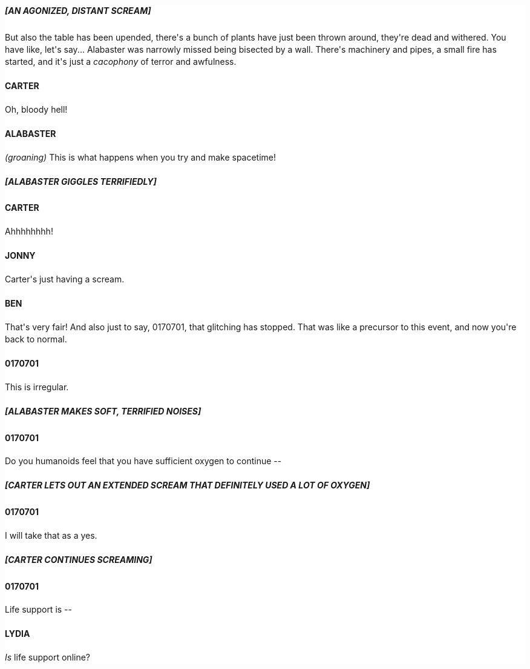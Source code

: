 ##### [AN AGONIZED, DISTANT SCREAM]

But also the table has been upended, there's a bunch of plants have just been thrown around, they're dead and withered. You have like, let's say... Alabaster was narrowly missed being bisected by a wall. There's machinery and pipes, a small fire has started, and it's just a *cacophony* of terror and awfulness.

#### CARTER

Oh, bloody hell!

#### ALABASTER

_(groaning)_ This is what happens when you try and make spacetime!

##### [ALABASTER GIGGLES TERRIFIEDLY]

#### CARTER

Ahhhhhhhh!

#### JONNY

Carter's just having a scream.

#### BEN

That's very fair! And also just to say, 0170701, that glitching has stopped. That was like a precursor to this event, and now you're back to normal.

#### 0170701

This is irregular.

##### [ALABASTER MAKES SOFT, TERRIFIED NOISES]

#### 0170701

Do you humanoids feel that you have sufficient oxygen to continue --

##### [CARTER LETS OUT AN EXTENDED SCREAM THAT DEFINITELY USED A LOT OF OXYGEN]

#### 0170701

I will take that as a yes.

##### [CARTER CONTINUES SCREAMING]

#### 0170701

Life support is --

#### LYDIA

*Is* life support online?


[^1]: Google Doc for the X-Card: [link](https://docs.google.com/document/d/1SB0jsx34bWHZWbnNIVVuMjhDkrdFGo1_hSC2BWPlI3A/edit)